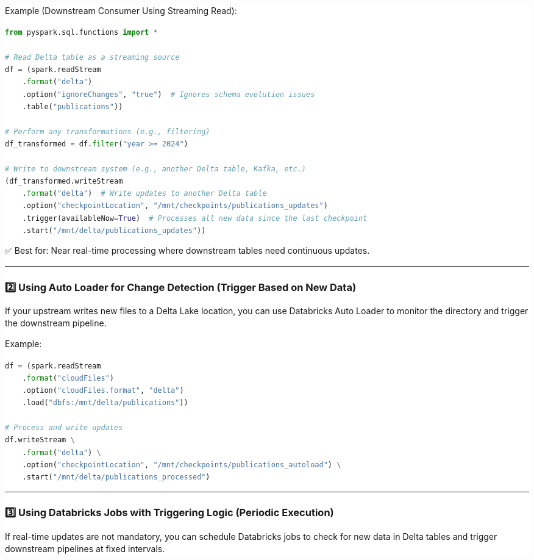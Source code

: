 Example (Downstream Consumer Using Streaming Read):

```python
from pyspark.sql.functions import *

# Read Delta table as a streaming source
df = (spark.readStream
    .format("delta")
    .option("ignoreChanges", "true")  # Ignores schema evolution issues
    .table("publications"))

# Perform any transformations (e.g., filtering)
df_transformed = df.filter("year >= 2024")

# Write to downstream system (e.g., another Delta table, Kafka, etc.)
(df_transformed.writeStream
    .format("delta")  # Write updates to another Delta table
    .option("checkpointLocation", "/mnt/checkpoints/publications_updates")
    .trigger(availableNow=True)  # Processes all new data since the last checkpoint
    .start("/mnt/delta/publications_updates"))
```

✅ Best for: Near real-time processing where downstream tables need continuous updates.


---

### 2️⃣ Using Auto Loader for Change Detection (Trigger Based on New Data)

If your upstream writes new files to a Delta Lake location, you can use Databricks Auto Loader to monitor the directory and trigger the downstream pipeline.

Example:

```python
df = (spark.readStream
    .format("cloudFiles")
    .option("cloudFiles.format", "delta") 
    .load("dbfs:/mnt/delta/publications"))

# Process and write updates
df.writeStream \
    .format("delta") \
    .option("checkpointLocation", "/mnt/checkpoints/publications_autoload") \
    .start("/mnt/delta/publications_processed")
```


---


### 3️⃣ Using Databricks Jobs with Triggering Logic (Periodic Execution)

If real-time updates are not mandatory, you can schedule Databricks jobs to check for new data in Delta tables and trigger downstream pipelines at fixed intervals.
